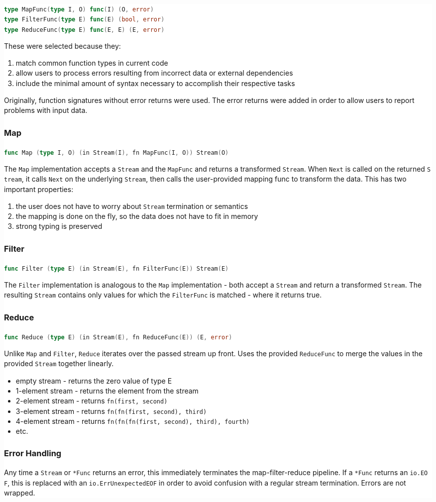```Go
type MapFunc(type I, O) func(I) (O, error)
type FilterFunc(type E) func(E) (bool, error)
type ReduceFunc(type E) func(E, E) (E, error)
```

These were selected because they:
1. match common function types in current code
2. allow users to process errors resulting from incorrect data or external dependencies
3. include the minimal amount of syntax necessary to accomplish their respective tasks

Originally, function signatures without error returns were used. The error returns were added in order to allow users to report problems with input data.

### Map
```Go
func Map (type I, O) (in Stream(I), fn MapFunc(I, O)) Stream(O)
```

The `Map` implementation accepts a `Stream` and the `MapFunc` and returns a transformed `Stream`. When `Next` is called on the returned `Stream`, it calls `Next` on the underlying `Stream`, then calls the user-provided mapping func to transform the data. This has two important properties:
1. the user does not have to worry about `Stream` termination or semantics
2. the mapping is done on the fly, so the data does not have to fit in memory
3. strong typing is preserved

### Filter
```Go
func Filter (type E) (in Stream(E), fn FilterFunc(E)) Stream(E)
```

The `Filter` implementation is analogous to the `Map` implementation - both accept a `Stream` and return a transformed `Stream`. The resulting `Stream` contains only values for which the `FilterFunc` is matched - where it returns true.

### Reduce
```Go
func Reduce (type E) (in Stream(E), fn ReduceFunc(E)) (E, error)
```

Unlike `Map` and `Filter`, `Reduce` iterates over the passed stream up front. Uses the provided `ReduceFunc` to merge the values in the provided `Stream` together linearly.
* empty stream - returns the zero value of type E
* 1-element stream - returns the element from the stream
* 2-element stream - returns `fn(first, second)`
* 3-element stream - returns `fn(fn(first, second), third)`
* 4-element stream - returns `fn(fn(fn(first, second), third), fourth)`
* etc.

### Error Handling
Any time a `Stream` or `*Func` returns an error, this immediately terminates the map-filter-reduce pipeline. If a `*Func` returns an `io.EOF`, this is replaced with an `io.ErrUnexpectedEOF` in order to avoid confusion with a regular stream termination. Errors are not wrapped.
